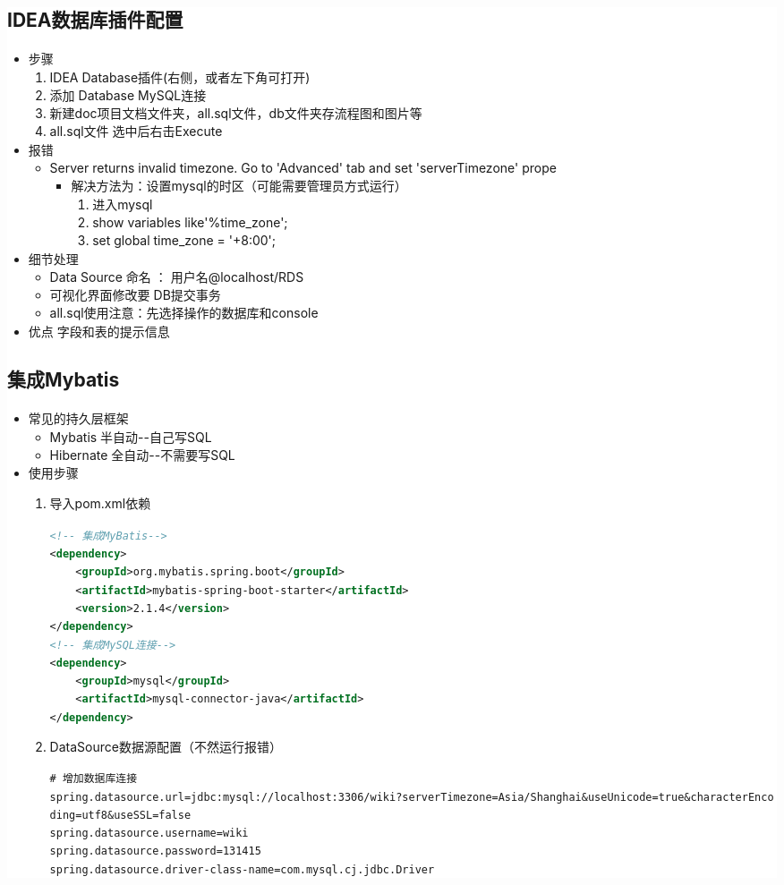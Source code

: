 ## IDEA数据库插件配置

* 步骤
  1. IDEA Database插件(右侧，或者左下角可打开)
  2. 添加 Database MySQL连接
  3. 新建doc项目文档文件夹，all.sql文件，db文件夹存流程图和图片等
  4. all.sql文件 选中后右击Execute
* 报错
  * Server returns invalid timezone. Go to 'Advanced' tab and set 'serverTimezone' prope
    * 解决方法为：设置mysql的时区（可能需要管理员方式运行）
      1. 进入mysql
      2. show variables like'%time_zone';
      3. set global time_zone = '+8:00';
* 细节处理
  * Data Source 命名 ： 用户名@localhost/RDS
  * 可视化界面修改要 DB提交事务
  * all.sql使用注意：先选择操作的数据库和console
* 优点
  字段和表的提示信息

## 集成Mybatis

* 常见的持久层框架
  * Mybatis
    半自动--自己写SQL
  * Hibernate
    全自动--不需要写SQL
* 使用步骤
  1. 导入pom.xml依赖

      ```xml
      <!-- 集成MyBatis-->
      <dependency>
          <groupId>org.mybatis.spring.boot</groupId>
          <artifactId>mybatis-spring-boot-starter</artifactId>
          <version>2.1.4</version>
      </dependency>
      <!-- 集成MySQL连接-->
      <dependency>
          <groupId>mysql</groupId>
          <artifactId>mysql-connector-java</artifactId>
      </dependency>
      ```

  2. DataSource数据源配置（不然运行报错）

      ```properties
      # 增加数据库连接
      spring.datasource.url=jdbc:mysql://localhost:3306/wiki?serverTimezone=Asia/Shanghai&useUnicode=true&characterEncoding=utf8&useSSL=false
      spring.datasource.username=wiki
      spring.datasource.password=131415
      spring.datasource.driver-class-name=com.mysql.cj.jdbc.Driver
      ```
